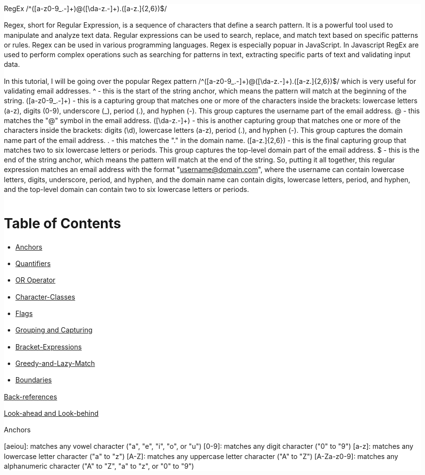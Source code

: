 RegEx /^([a-z0-9_\.-]+)@([\da-z\.-]+)\.([a-z\.]{2,6})$/

Regex, short for Regular Expression, is a sequence of characters that define a search pattern. It is a powerful tool used to manipulate and analyze text data. Regular expressions can be used to search, replace, and match text based on specific patterns or rules. Regex can be used in various programming languages. Regex is especially popuar in JavaScript. In Javascript RegEx are used to perform complex operations such as searching for patterns in text, extracting specific parts of text and validating input data.

In this tutorial, I will be going over the popular Regex pattern 
/^([a-z0-9_\.-]+)@([\da-z\.-]+)\.([a-z\.]{2,6})$/ which is very useful for validating email addresses.
^ - this is the start of the string anchor, which means the pattern will match at the beginning of the string.
([a-z0-9_\.-]+) - this is a capturing group that matches one or more of the characters inside the brackets: lowercase letters (a-z), digits (0-9), underscore (_), period (.), and hyphen (-). This group captures the username part of the email address.
@ - this matches the "@" symbol in the email address.
([\da-z\.-]+) - this is another capturing group that matches one or more of the characters inside the brackets: digits (\d), lowercase letters (a-z), period (.), and hyphen (-). This group captures the domain name part of the email address.
\. - this matches the "." in the domain name.
([a-z\.]{2,6}) - this is the final capturing group that matches two to six lowercase letters or periods. This group captures the top-level domain part of the email address.
$ - this is the end of the string anchor, which means the pattern will match at the end of the string.
So, putting it all together, this regular expression matches an email address with the format "username@domain.com", where the username can contain lowercase letters, digits, underscore, period, and hyphen, and the domain name can contain digits, lowercase letters, period, and hyphen, and the top-level domain can contain two to six lowercase letters or periods.

# Table of Contents

- <a href="#Anchors">Anchors</a>

- <a href="#Quantifiers">Quantifiers</a>

- <a href="#OR-Operator">OR Operator</a>

- <a href="#Character-Classes">Character-Classes</a>

- <a href="#Flags">Flags</a>

- <a href="#Grouping-and-Capturing">Grouping and Capturing</a>

- <a href="#Bracket-Expressions">Bracket-Expressions</a>

- <a href="#Greedy-and-Lazy-Match">Greedy-and-Lazy-Match</a>

- <a href="#Boundaries">Boundaries</a>

<a href="#Back-references">Back-references</a>

<a href="#Look-ahead-and-Look-behind">Look-ahead and Look-behind</a>


<a id="Anchors">Anchors</a>


[aeiou]: matches any vowel character ("a", "e", "i", "o", or "u")
[0-9]: matches any digit character ("0" to "9")
[a-z]: matches any lowercase letter character ("a" to "z")
[A-Z]: matches any uppercase letter character ("A" to "Z")
[A-Za-z0-9]: matches any alphanumeric character ("A" to "Z", "a" to "z", or "0" to "9")
